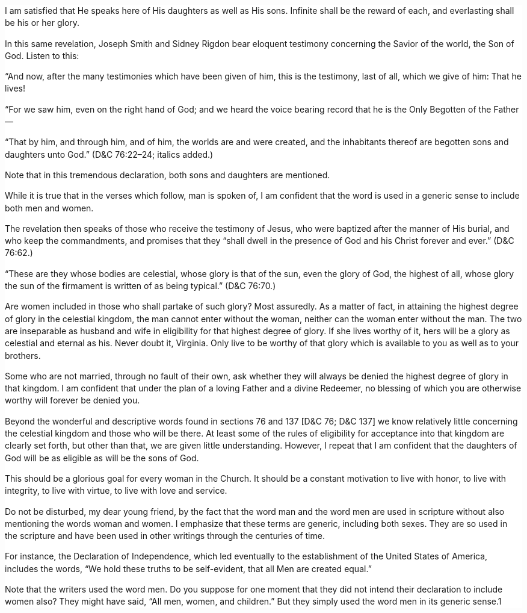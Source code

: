 I am satisfied that He speaks here of His daughters as well as His sons. Infinite shall be the reward of each, and everlasting shall be his or her glory.

In this same revelation, Joseph Smith and Sidney Rigdon bear eloquent testimony concerning the Savior of the world, the Son of God. Listen to this:

“And now, after the many testimonies which have been given of him, this is the testimony, last of all, which we give of him: That he lives!

“For we saw him, even on the right hand of God; and we heard the voice bearing record that he is the Only Begotten of the Father—

“That by him, and through him, and of him, the worlds are and were created, and the inhabitants thereof are begotten sons and daughters unto God.” (D&C 76:22–24; italics added.)

Note that in this tremendous declaration, both sons and daughters are mentioned.

While it is true that in the verses which follow, man is spoken of, I am confident that the word is used in a generic sense to include both men and women.

The revelation then speaks of those who receive the testimony of Jesus, who were baptized after the manner of His burial, and who keep the commandments, and promises that they “shall dwell in the presence of God and his Christ forever and ever.” (D&C 76:62.)

“These are they whose bodies are celestial, whose glory is that of the sun, even the glory of God, the highest of all, whose glory the sun of the firmament is written of as being typical.” (D&C 76:70.)

Are women included in those who shall partake of such glory? Most assuredly. As a matter of fact, in attaining the highest degree of glory in the celestial kingdom, the man cannot enter without the woman, neither can the woman enter without the man. The two are inseparable as husband and wife in eligibility for that highest degree of glory. If she lives worthy of it, hers will be a glory as celestial and eternal as his. Never doubt it, Virginia. Only live to be worthy of that glory which is available to you as well as to your brothers.

Some who are not married, through no fault of their own, ask whether they will always be denied the highest degree of glory in that kingdom. I am confident that under the plan of a loving Father and a divine Redeemer, no blessing of which you are otherwise worthy will forever be denied you.

Beyond the wonderful and descriptive words found in sections 76 and 137 [D&C 76; D&C 137] we know relatively little concerning the celestial kingdom and those who will be there. At least some of the rules of eligibility for acceptance into that kingdom are clearly set forth, but other than that, we are given little understanding. However, I repeat that I am confident that the daughters of God will be as eligible as will be the sons of God.

This should be a glorious goal for every woman in the Church. It should be a constant motivation to live with honor, to live with integrity, to live with virtue, to live with love and service.

Do not be disturbed, my dear young friend, by the fact that the word man and the word men are used in scripture without also mentioning the words woman and women. I emphasize that these terms are generic, including both sexes. They are so used in the scripture and have been used in other writings through the centuries of time.

For instance, the Declaration of Independence, which led eventually to the establishment of the United States of America, includes the words, “We hold these truths to be self-evident, that all Men are created equal.”

Note that the writers used the word men. Do you suppose for one moment that they did not intend their declaration to include women also? They might have said, “All men, women, and children.” But they simply used the word men in its generic sense.1
